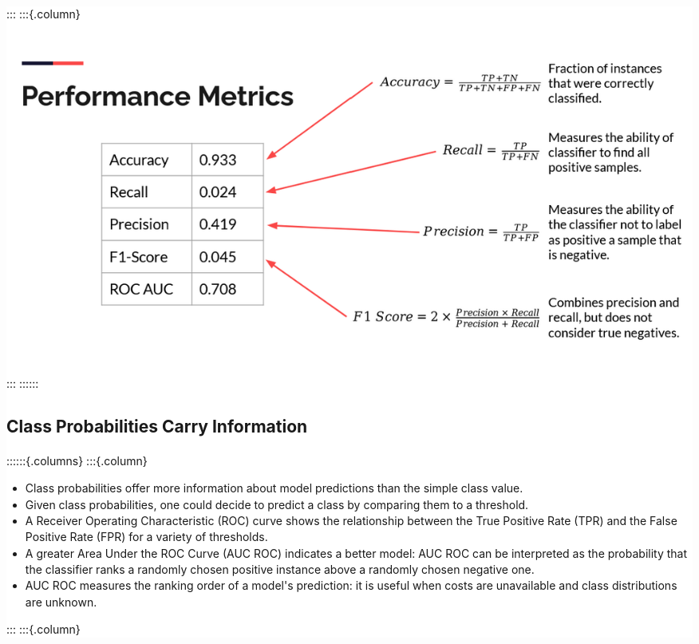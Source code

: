 :::
:::{.column}

![](./img/perf_metrics.png)

:::
::::::


## Class Probabilities Carry Information


::::::{.columns}
:::{.column}


+ Class probabilities offer more information about model predictions than the simple class value.
+ Given class probabilities, one could decide to predict a class by comparing them to a threshold.
+ A Receiver Operating Characteristic (ROC) curve shows the relationship between the True Positive Rate (TPR) and the False Positive Rate (FPR) for a variety of thresholds.
+ A greater Area Under the ROC Curve (AUC ROC) indicates a better model: AUC ROC can be interpreted as the probability that the classifier ranks a randomly chosen positive instance above a randomly chosen negative one.
+ AUC ROC measures the ranking order of a model's prediction: it is useful when costs are unavailable and class distributions are unknown.


:::
:::{.column}

